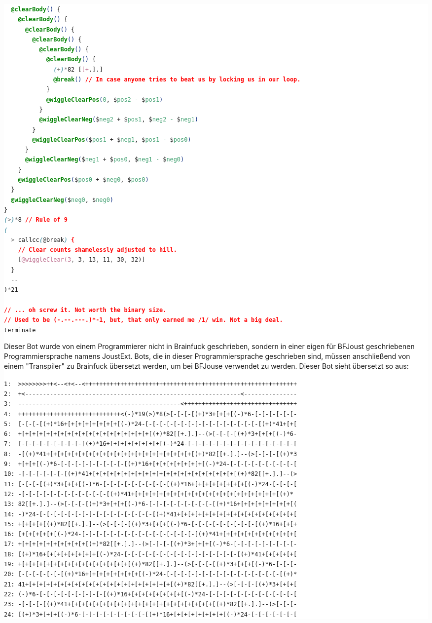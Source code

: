 ```css
  @clearBody() {
    @clearBody() {
      @clearBody() {
        @clearBody() {
          @clearBody() {
            @clearBody() {
              (+)*82 [[+.].]
              @break() // In case anyone tries to beat us by locking us in our loop.
            }
            @wiggleClearPos(0, $pos2 - $pos1)
          }
          @wiggleClearNeg($neg2 + $pos1, $neg2 - $neg1)
        }
        @wiggleClearPos($pos1 + $neg1, $pos1 - $pos0)
      }
      @wiggleClearNeg($neg1 + $pos0, $neg1 - $neg0)
    }
    @wiggleClearPos($pos0 + $neg0, $pos0)
  }
  @wiggleClearNeg($neg0, $neg0)
}
(>)*8 // Rule of 9
(
  > callcc(@break) {
    // Clear counts shamelessly adjusted to hill.
    [@wiggleClear(3, 3, 13, 11, 30, 32)]
  }
  --
)*21

// ... oh screw it. Not worth the binary size.
// Used to be (-.--.---.)*-1, but, that only earned me /1/ win. Not a big deal.
terminate
```
Dieser Bot wurde von einem Programmierer nicht in Brainfuck geschrieben, sondern in einer eigen für BFJoust geschriebenen Programmiersprache namens JoustExt. Bots, die in dieser Programmiersprache geschrieben sind, müssen anschließend von einem "Transpiler" zu Brainfuck übersetzt werden, um bei BFJouse verwendet zu werden. Dieser Bot sieht übersetzt so aus:

```brainfuck
1:  >>>>>>>>++<--<+<--<++++++++++++++++++++++++++++++++++++++++++++++++++++++++++++
2:  +<-------------------------------------------------------------<---------------
3:  ----------------------------------------------<++++++++++++++++++++++++++++++++
4:  +++++++++++++++++++++++++++++<(-)*19(>)*8(>[-[-[-[(+)*3+[+[+[(-)*6-[-[-[-[-[-[-
5:  [-[-[-[(+)*16+[+[+[+[+[+[+[+[(-)*24-[-[-[-[-[-[-[-[-[-[-[-[-[-[-[-[-[(+)*41+[+[
6:  +[+[+[+[+[+[+[+[+[+[+[+[+[+[+[+[+[+[+[(+)*82[[+.].]--(>[-[-[-[(+)*3+[+[+[(-)*6-
7:  [-[-[-[-[-[-[-[-[-[(+)*16+[+[+[+[+[+[+[+[(-)*24-[-[-[-[-[-[-[-[-[-[-[-[-[-[-[-[
8:  -[(+)*41+[+[+[+[+[+[+[+[+[+[+[+[+[+[+[+[+[+[+[+[+[(+)*82[[+.].]--(>[-[-[-[(+)*3
9:  +[+[+[(-)*6-[-[-[-[-[-[-[-[-[-[(+)*16+[+[+[+[+[+[+[+[(-)*24-[-[-[-[-[-[-[-[-[-[
10: -[-[-[-[-[-[-[(+)*41+[+[+[+[+[+[+[+[+[+[+[+[+[+[+[+[+[+[+[+[+[(+)*82[[+.].]--(>
11: [-[-[-[(+)*3+[+[+[(-)*6-[-[-[-[-[-[-[-[-[-[(+)*16+[+[+[+[+[+[+[+[(-)*24-[-[-[-[
12: -[-[-[-[-[-[-[-[-[-[-[-[-[(+)*41+[+[+[+[+[+[+[+[+[+[+[+[+[+[+[+[+[+[+[+[+[(+)*
13: 82[[+.].]--(>[-[-[-[(+)*3+[+[+[(-)*6-[-[-[-[-[-[-[-[-[-[(+)*16+[+[+[+[+[+[+[+[(
14: -)*24-[-[-[-[-[-[-[-[-[-[-[-[-[-[-[-[-[(+)*41+[+[+[+[+[+[+[+[+[+[+[+[+[+[+[+[+[
15: +[+[+[+[(+)*82[[+.].]--(>[-[-[-[(+)*3+[+[+[(-)*6-[-[-[-[-[-[-[-[-[-[(+)*16+[+[+
16: [+[+[+[+[+[(-)*24-[-[-[-[-[-[-[-[-[-[-[-[-[-[-[-[-[(+)*41+[+[+[+[+[+[+[+[+[+[+[
17: +[+[+[+[+[+[+[+[+[+[(+)*82[[+.].]--(>[-[-[-[(+)*3+[+[+[(-)*6-[-[-[-[-[-[-[-[-[-
18: [(+)*16+[+[+[+[+[+[+[+[(-)*24-[-[-[-[-[-[-[-[-[-[-[-[-[-[-[-[-[(+)*41+[+[+[+[+[
19: +[+[+[+[+[+[+[+[+[+[+[+[+[+[+[+[(+)*82[[+.].]--(>[-[-[-[(+)*3+[+[+[(-)*6-[-[-[-
20: [-[-[-[-[-[-[(+)*16+[+[+[+[+[+[+[+[(-)*24-[-[-[-[-[-[-[-[-[-[-[-[-[-[-[-[-[(+)*
21: 41+[+[+[+[+[+[+[+[+[+[+[+[+[+[+[+[+[+[+[+[+[(+)*82[[+.].]--(>[-[-[-[(+)*3+[+[+[
22: (-)*6-[-[-[-[-[-[-[-[-[-[(+)*16+[+[+[+[+[+[+[+[(-)*24-[-[-[-[-[-[-[-[-[-[-[-[-[
23: -[-[-[-[(+)*41+[+[+[+[+[+[+[+[+[+[+[+[+[+[+[+[+[+[+[+[+[(+)*82[[+.].]--(>[-[-[-
24: [(+)*3+[+[+[(-)*6-[-[-[-[-[-[-[-[-[-[(+)*16+[+[+[+[+[+[+[+[(-)*24-[-[-[-[-[-[-[
```